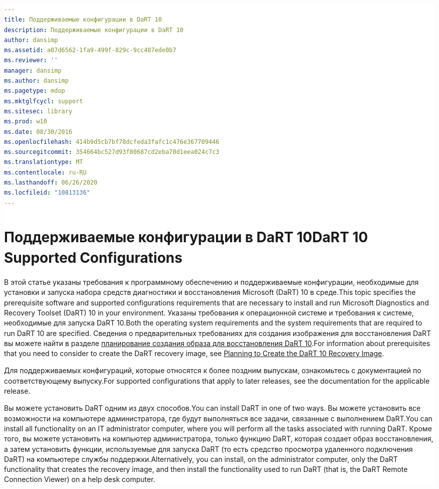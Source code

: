 ```yaml
---
title: Поддерживаемые конфигурации в DaRT 10
description: Поддерживаемые конфигурации в DaRT 10
author: dansimp
ms.assetid: a07d6562-1fa9-499f-829c-9cc487ede0b7
ms.reviewer: ''
manager: dansimp
ms.author: dansimp
ms.pagetype: mdop
ms.mktglfcycl: support
ms.sitesec: library
ms.prod: w10
ms.date: 08/30/2016
ms.openlocfilehash: 414b9d5cb7bf78dcfeda3fafc1c476e367709446
ms.sourcegitcommit: 354664bc527d93f80687cd2eba70d1eea024c7c3
ms.translationtype: MT
ms.contentlocale: ru-RU
ms.lasthandoff: 06/26/2020
ms.locfileid: "10813136"
---
```

# <span data-ttu-id="f99f7-103">Поддерживаемые конфигурации в DaRT 10</span><span class="sxs-lookup"><span data-stu-id="f99f7-103">DaRT 10 Supported Configurations</span></span>


<span data-ttu-id="f99f7-104">В этой статье указаны требования к программному обеспечению и поддерживаемые конфигурации, необходимые для установки и запуска набора средств диагностики и восстановления Microsoft (DaRT) 10 в среде.</span><span class="sxs-lookup"><span data-stu-id="f99f7-104">This topic specifies the prerequisite software and supported configurations requirements that are necessary to install and run Microsoft Diagnostics and Recovery Toolset (DaRT) 10 in your environment.</span></span> <span data-ttu-id="f99f7-105">Указаны требования к операционной системе и требования к системе, необходимые для запуска DaRT 10.</span><span class="sxs-lookup"><span data-stu-id="f99f7-105">Both the operating system requirements and the system requirements that are required to run DaRT 10 are specified.</span></span> <span data-ttu-id="f99f7-106">Сведения о предварительных требованиях для создания изображения для восстановления DaRT вы можете найти в разделе [планирование создания образа для восстановления DaRT 10](planning-to-create-the-dart-10-recovery-image.md).</span><span class="sxs-lookup"><span data-stu-id="f99f7-106">For information about prerequisites that you need to consider to create the DaRT recovery image, see [Planning to Create the DaRT 10 Recovery Image](planning-to-create-the-dart-10-recovery-image.md).</span></span>

<span data-ttu-id="f99f7-107">Для поддерживаемых конфигураций, которые относятся к более поздним выпускам, ознакомьтесь с документацией по соответствующему выпуску.</span><span class="sxs-lookup"><span data-stu-id="f99f7-107">For supported configurations that apply to later releases, see the documentation for the applicable release.</span></span>

<span data-ttu-id="f99f7-108">Вы можете установить DaRT одним из двух способов.</span><span class="sxs-lookup"><span data-stu-id="f99f7-108">You can install DaRT in one of two ways.</span></span> <span data-ttu-id="f99f7-109">Вы можете установить все возможности на компьютере администратора, где будут выполняться все задачи, связанные с выполнением DaRT.</span><span class="sxs-lookup"><span data-stu-id="f99f7-109">You can install all functionality on an IT administrator computer, where you will perform all the tasks associated with running DaRT.</span></span> <span data-ttu-id="f99f7-110">Кроме того, вы можете установить на компьютер администратора, только функцию DaRT, которая создает образ восстановления, а затем установить функции, используемые для запуска DaRT (то есть средство просмотра удаленного подключения DaRT) на компьютере службы поддержки.</span><span class="sxs-lookup"><span data-stu-id="f99f7-110">Alternatively, you can install, on the administrator computer, only the DaRT functionality that creates the recovery image, and then install the functionality used to run DaRT (that is, the DaRT Remote Connection Viewer) on a help desk computer.</span></span>
